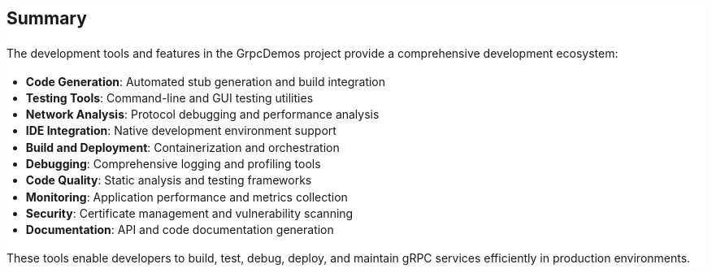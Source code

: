 ## Summary

The development tools and features in the GrpcDemos project provide a comprehensive development ecosystem:

- **Code Generation**: Automated stub generation and build integration
- **Testing Tools**: Command-line and GUI testing utilities
- **Network Analysis**: Protocol debugging and performance analysis
- **IDE Integration**: Native development environment support
- **Build and Deployment**: Containerization and orchestration
- **Debugging**: Comprehensive logging and profiling tools
- **Code Quality**: Static analysis and testing frameworks
- **Monitoring**: Application performance and metrics collection
- **Security**: Certificate management and vulnerability scanning
- **Documentation**: API and code documentation generation

These tools enable developers to build, test, debug, deploy, and maintain gRPC services efficiently in production environments.
